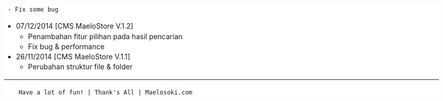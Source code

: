      - Fix some bug
  + 07/12/2014 [CMS MaeloStore V.1.2]
     - Penambahan fitur pilihan pada hasil pencarian
     - Fix bug & performance
  + 26/11/2014 [CMS MaeloStore V.1.1]
     - Perubahan struktur file & folder



----------------------------------------------------------------

		Have a lot of fun! | Thank's All | Maelosoki.com
